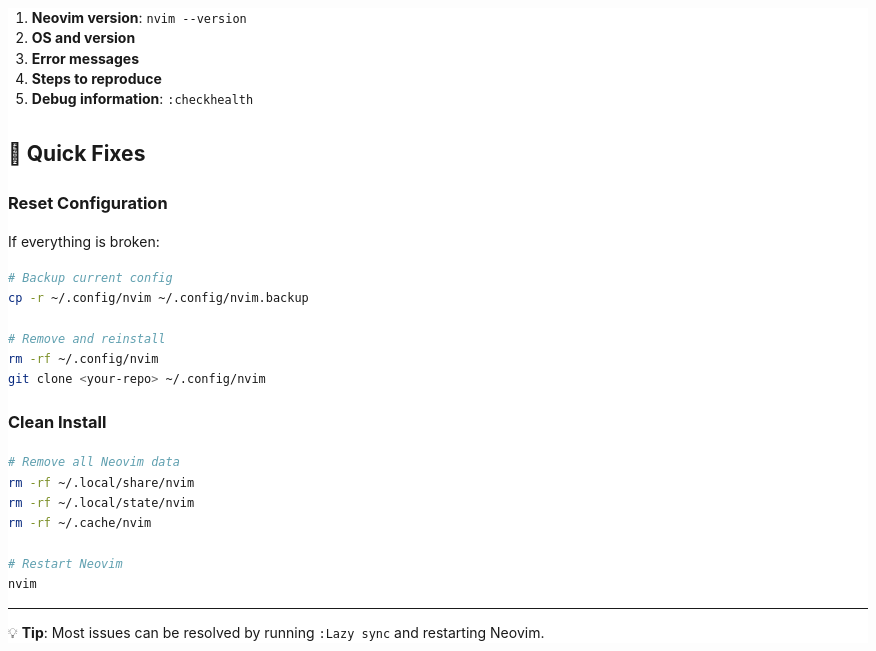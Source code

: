 1. **Neovim version**: `nvim --version`
2. **OS and version**
3. **Error messages**
4. **Steps to reproduce**
5. **Debug information**: `:checkhealth`

## 🚀 Quick Fixes

### Reset Configuration

If everything is broken:

```bash
# Backup current config
cp -r ~/.config/nvim ~/.config/nvim.backup

# Remove and reinstall
rm -rf ~/.config/nvim
git clone <your-repo> ~/.config/nvim
```

### Clean Install

```bash
# Remove all Neovim data
rm -rf ~/.local/share/nvim
rm -rf ~/.local/state/nvim
rm -rf ~/.cache/nvim

# Restart Neovim
nvim
```

---

💡 **Tip**: Most issues can be resolved by running `:Lazy sync` and restarting Neovim. 